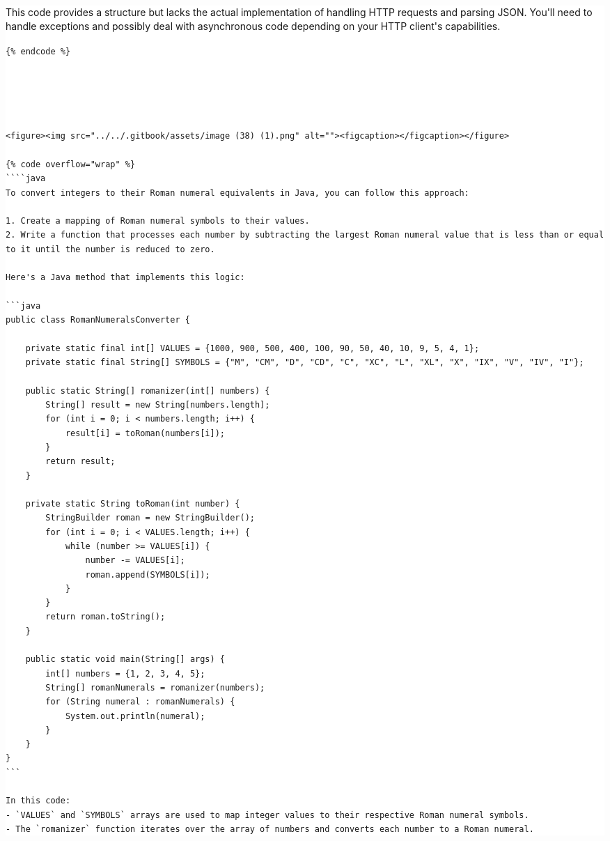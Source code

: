 This code provides a structure but lacks the actual implementation of handling HTTP requests and parsing JSON. You'll need to handle exceptions and possibly deal with asynchronous code depending on your HTTP client's capabilities.
````
{% endcode %}





<figure><img src="../../.gitbook/assets/image (38) (1).png" alt=""><figcaption></figcaption></figure>

{% code overflow="wrap" %}
````java
To convert integers to their Roman numeral equivalents in Java, you can follow this approach:

1. Create a mapping of Roman numeral symbols to their values.
2. Write a function that processes each number by subtracting the largest Roman numeral value that is less than or equal to it until the number is reduced to zero.

Here's a Java method that implements this logic:

```java
public class RomanNumeralsConverter {

    private static final int[] VALUES = {1000, 900, 500, 400, 100, 90, 50, 40, 10, 9, 5, 4, 1};
    private static final String[] SYMBOLS = {"M", "CM", "D", "CD", "C", "XC", "L", "XL", "X", "IX", "V", "IV", "I"};

    public static String[] romanizer(int[] numbers) {
        String[] result = new String[numbers.length];
        for (int i = 0; i < numbers.length; i++) {
            result[i] = toRoman(numbers[i]);
        }
        return result;
    }

    private static String toRoman(int number) {
        StringBuilder roman = new StringBuilder();
        for (int i = 0; i < VALUES.length; i++) {
            while (number >= VALUES[i]) {
                number -= VALUES[i];
                roman.append(SYMBOLS[i]);
            }
        }
        return roman.toString();
    }

    public static void main(String[] args) {
        int[] numbers = {1, 2, 3, 4, 5};
        String[] romanNumerals = romanizer(numbers);
        for (String numeral : romanNumerals) {
            System.out.println(numeral);
        }
    }
}
```

In this code:
- `VALUES` and `SYMBOLS` arrays are used to map integer values to their respective Roman numeral symbols.
- The `romanizer` function iterates over the array of numbers and converts each number to a Roman numeral.
````